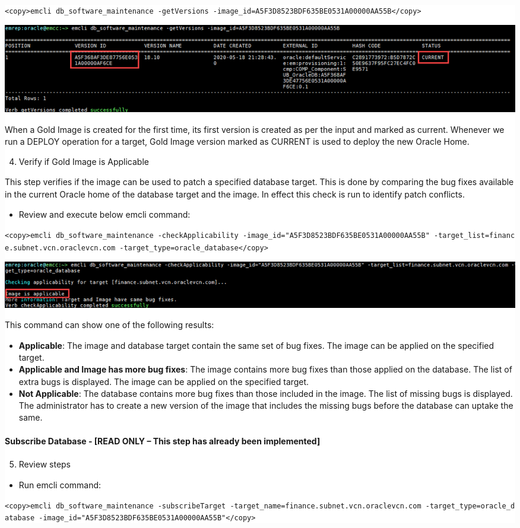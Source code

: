 ````
<copy>emcli db_software_maintenance -getVersions -image_id=A5F3D8523BDF635BE0531A00000AA55B</copy>
````

  ![](images/8c48a86f30874b71459424dc8f69e05f.png)

When a Gold Image is created for the first time, its first version is created as per the input and marked as current. Whenever we run a DEPLOY operation for a target, Gold Image version marked as CURRENT is used to deploy the new Oracle Home.

4.  Verify if Gold Image is Applicable

This step verifies if the image can be used to patch a specified database target. This is done by comparing the bug fixes available in the current Oracle home of the database target and the image. In effect this check is run to identify patch conflicts.

* Review and execute below emcli command:  
````
<copy>emcli db_software_maintenance -checkApplicability -image_id="A5F3D8523BDF635BE0531A00000AA55B" -target_list=finance.subnet.vcn.oraclevcn.com -target_type=oracle_database</copy>
````

  ![](images/a7ef76d93e9ee75da1a6a16a7f7620d4.png)

This command can show one of the following results:

  - **Applicable**: The image and database target contain the same set of bug fixes. The image can be applied on the specified target.
  - **Applicable and Image has more bug fixes**: The image contains more bug fixes than those applied on the database. The list of extra bugs is displayed. The image can be applied on the specified target.
  - **Not Applicable**: The database contains more bug fixes than those included in the image. The list of missing bugs is displayed. The administrator has to create a new version of the image that includes the missing bugs before the database can uptake the same.

#### Subscribe Database - [READ ONLY – This step has already been implemented]

5.  Review steps

* Run emcli command:

````
<copy>emcli db_software_maintenance -subscribeTarget -target_name=finance.subnet.vcn.oraclevcn.com -target_type=oracle_database -image_id="A5F3D8523BDF635BE0531A00000AA55B"</copy>
````
